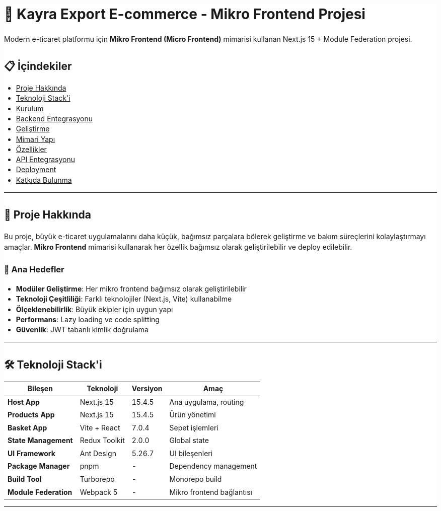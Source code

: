 # 🚀 Kayra Export E-commerce - Mikro Frontend Projesi

Modern e-ticaret platformu için **Mikro Frontend (Micro Frontend)** mimarisi kullanan Next.js 15 + Module Federation projesi.

## 📋 İçindekiler

- [Proje Hakkında](#-proje-hakkında)
- [Teknoloji Stack'i](#-teknoloji-stacki)
- [Kurulum](#-kurulum)
- [Backend Entegrasyonu](#-backend-entegrasyonu)
- [Geliştirme](#-geliştirme)
- [Mimari Yapı](#-mimari-yapı)
- [Özellikler](#-özellikler)
- [API Entegrasyonu](#-api-entegrasyonu)
- [Deployment](#-deployment)
- [Katkıda Bulunma](#-katkıda-bulunma)

---

## 🎯 Proje Hakkında

Bu proje, büyük e-ticaret uygulamalarını daha küçük, bağımsız parçalara bölerek geliştirme ve bakım süreçlerini kolaylaştırmayı amaçlar. **Mikro Frontend** mimarisi kullanarak her özellik bağımsız olarak geliştirilebilir ve deploy edilebilir.

### 🎯 Ana Hedefler

- **Modüler Geliştirme**: Her mikro frontend bağımsız olarak geliştirilebilir
- **Teknoloji Çeşitliliği**: Farklı teknolojiler (Next.js, Vite) kullanabilme
- **Ölçeklenebilirlik**: Büyük ekipler için uygun yapı
- **Performans**: Lazy loading ve code splitting
- **Güvenlik**: JWT tabanlı kimlik doğrulama

---

## 🛠️ Teknoloji Stack'i

| Bileşen               | Teknoloji     | Versiyon | Amaç                      |
| --------------------- | ------------- | -------- | ------------------------- |
| **Host App**          | Next.js 15    | 15.4.5   | Ana uygulama, routing     |
| **Products App**      | Next.js 15    | 15.4.5   | Ürün yönetimi             |
| **Basket App**        | Vite + React  | 7.0.4    | Sepet işlemleri           |
| **State Management**  | Redux Toolkit | 2.0.0    | Global state              |
| **UI Framework**      | Ant Design    | 5.26.7   | UI bileşenleri            |
| **Package Manager**   | pnpm          | -        | Dependency management     |
| **Build Tool**        | Turborepo     | -        | Monorepo build            |
| **Module Federation** | Webpack 5     | -        | Mikro frontend bağlantısı |

---